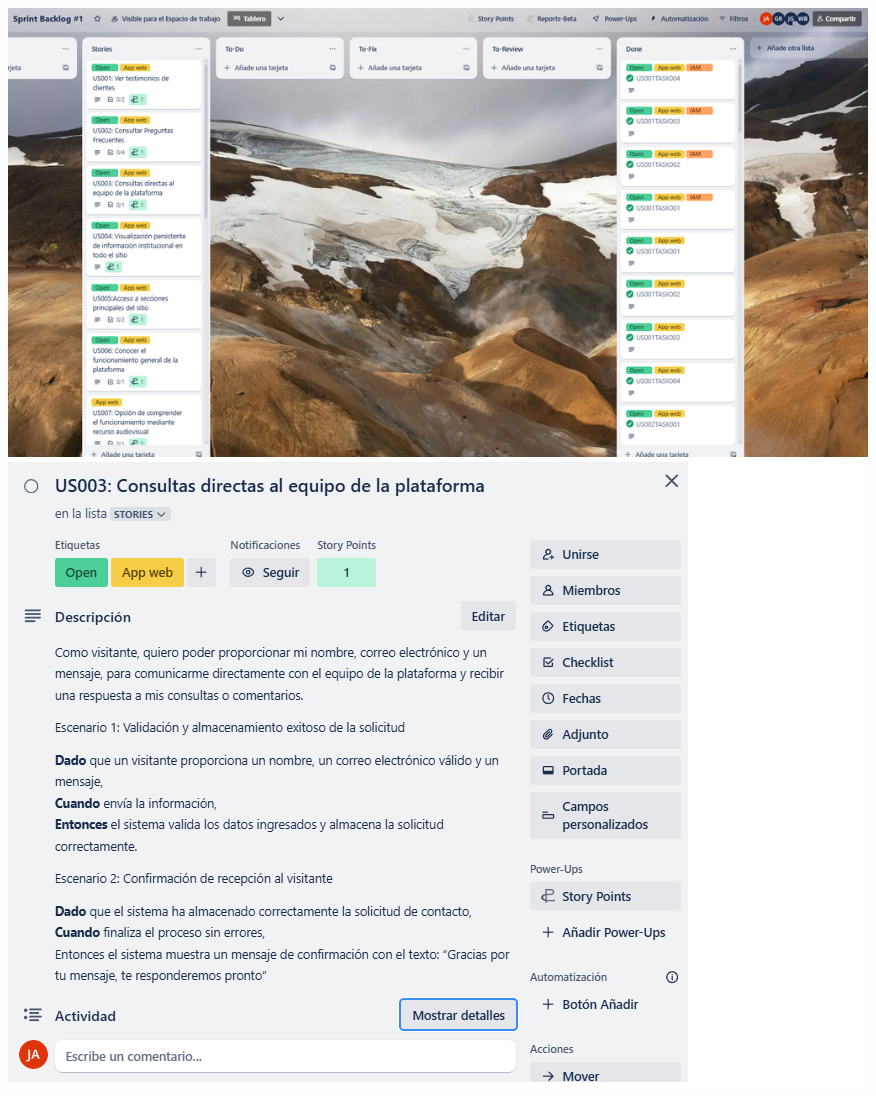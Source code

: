 ![board-sprint](assets/images/board-sprint.png)
![board-sprint](assets/images/board-sprint-detallado.png)
